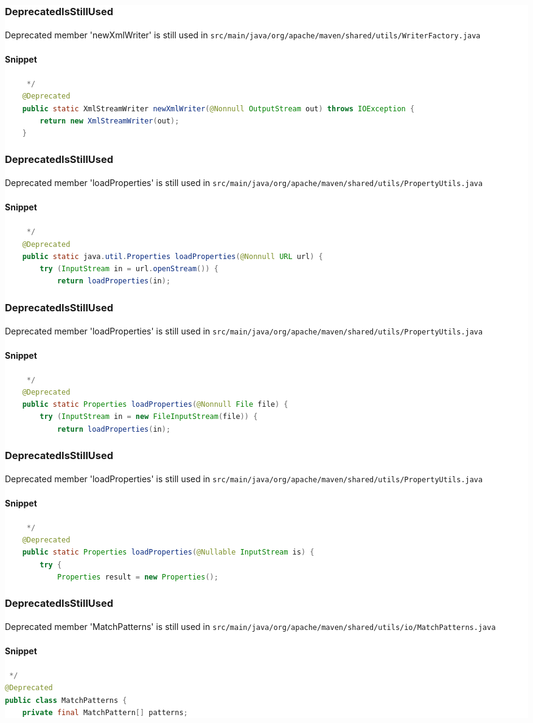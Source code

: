 ### DeprecatedIsStillUsed
Deprecated member 'newXmlWriter' is still used
in `src/main/java/org/apache/maven/shared/utils/WriterFactory.java`
#### Snippet
```java
     */
    @Deprecated
    public static XmlStreamWriter newXmlWriter(@Nonnull OutputStream out) throws IOException {
        return new XmlStreamWriter(out);
    }
```

### DeprecatedIsStillUsed
Deprecated member 'loadProperties' is still used
in `src/main/java/org/apache/maven/shared/utils/PropertyUtils.java`
#### Snippet
```java
     */
    @Deprecated
    public static java.util.Properties loadProperties(@Nonnull URL url) {
        try (InputStream in = url.openStream()) {
            return loadProperties(in);
```

### DeprecatedIsStillUsed
Deprecated member 'loadProperties' is still used
in `src/main/java/org/apache/maven/shared/utils/PropertyUtils.java`
#### Snippet
```java
     */
    @Deprecated
    public static Properties loadProperties(@Nonnull File file) {
        try (InputStream in = new FileInputStream(file)) {
            return loadProperties(in);
```

### DeprecatedIsStillUsed
Deprecated member 'loadProperties' is still used
in `src/main/java/org/apache/maven/shared/utils/PropertyUtils.java`
#### Snippet
```java
     */
    @Deprecated
    public static Properties loadProperties(@Nullable InputStream is) {
        try {
            Properties result = new Properties();
```

### DeprecatedIsStillUsed
Deprecated member 'MatchPatterns' is still used
in `src/main/java/org/apache/maven/shared/utils/io/MatchPatterns.java`
#### Snippet
```java
 */
@Deprecated
public class MatchPatterns {
    private final MatchPattern[] patterns;

```
